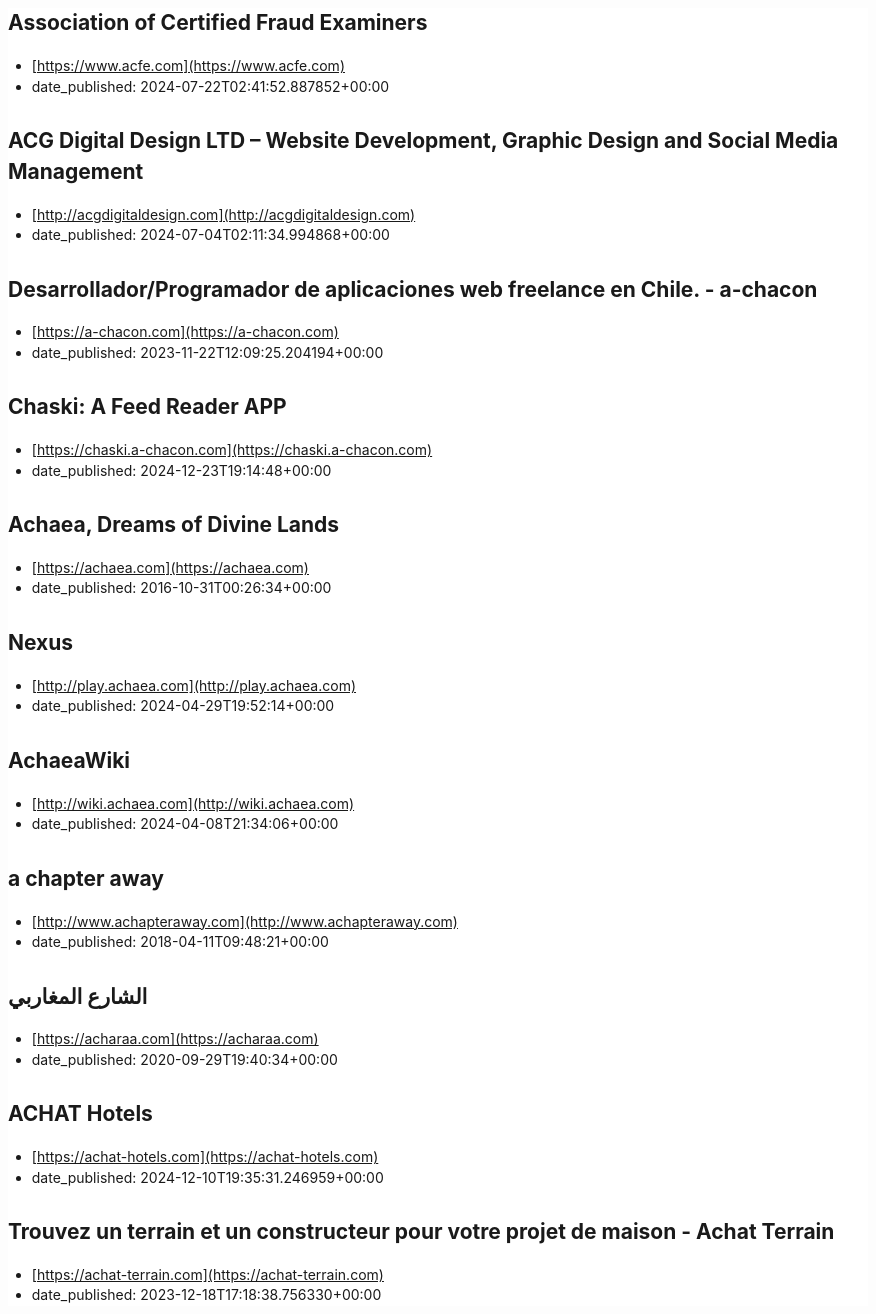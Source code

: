  ## Association of Certified Fraud Examiners
 - [https://www.acfe.com](https://www.acfe.com)
 - date_published: 2024-07-22T02:41:52.887852+00:00

 ## ACG Digital Design LTD – Website Development, Graphic Design and Social Media Management
 - [http://acgdigitaldesign.com](http://acgdigitaldesign.com)
 - date_published: 2024-07-04T02:11:34.994868+00:00

 ## Desarrollador/Programador de aplicaciones web freelance en Chile. - a-chacon
 - [https://a-chacon.com](https://a-chacon.com)
 - date_published: 2023-11-22T12:09:25.204194+00:00

 ## Chaski: A Feed Reader APP
 - [https://chaski.a-chacon.com](https://chaski.a-chacon.com)
 - date_published: 2024-12-23T19:14:48+00:00

 ## Achaea, Dreams of Divine Lands
 - [https://achaea.com](https://achaea.com)
 - date_published: 2016-10-31T00:26:34+00:00

 ## Nexus
 - [http://play.achaea.com](http://play.achaea.com)
 - date_published: 2024-04-29T19:52:14+00:00

 ## AchaeaWiki
 - [http://wiki.achaea.com](http://wiki.achaea.com)
 - date_published: 2024-04-08T21:34:06+00:00

 ## a chapter away
 - [http://www.achapteraway.com](http://www.achapteraway.com)
 - date_published: 2018-04-11T09:48:21+00:00

 ## الشارع المغاربي
 - [https://acharaa.com](https://acharaa.com)
 - date_published: 2020-09-29T19:40:34+00:00

 ## ACHAT Hotels
 - [https://achat-hotels.com](https://achat-hotels.com)
 - date_published: 2024-12-10T19:35:31.246959+00:00

 ## Trouvez un terrain et un constructeur pour votre projet de maison - Achat Terrain
 - [https://achat-terrain.com](https://achat-terrain.com)
 - date_published: 2023-12-18T17:18:38.756330+00:00
